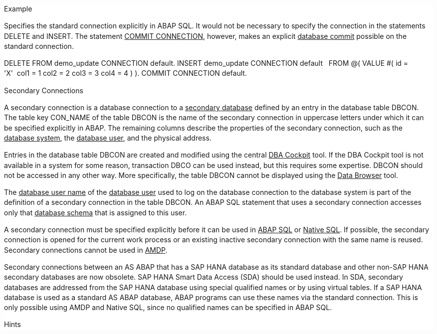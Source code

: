 Example

Specifies the standard connection explicitly in ABAP SQL. It would not be necessary to specify the connection in the statements DELETE and INSERT. The statement [COMMIT CONNECTION](https://help.sap.com/doc/abapdocu_756_index_htm/7.56/en-US/abapcommit_rollback_connection.htm), however, makes an explicit [database commit](https://help.sap.com/doc/abapdocu_756_index_htm/7.56/en-US/abendatabase_commit_glosry.htm "Glossary Entry") possible on the standard connection.

DELETE FROM demo\_update CONNECTION default.
INSERT demo\_update CONNECTION default
  FROM @( VALUE #( id = 'X'  col1 = 1 col2 = 2 col3 = 3 col4 = 4 ) ).
COMMIT CONNECTION default.

Secondary Connections

A secondary connection is a database connection to a [secondary database](https://help.sap.com/doc/abapdocu_756_index_htm/7.56/en-US/abensecondary_db_glosry.htm "Glossary Entry") defined by an entry in the database table DBCON. The table key CON\_NAME of the table DBCON is the name of the secondary connection in uppercase letters under which it can be specified explicitly in ABAP. The remaining columns describe the properties of the secondary connection, such as the [database system](https://help.sap.com/doc/abapdocu_756_index_htm/7.56/en-US/abendatabase_system_glosry.htm "Glossary Entry"), the [database user](https://help.sap.com/doc/abapdocu_756_index_htm/7.56/en-US/abendatabase_user_glosry.htm "Glossary Entry"), and the physical address.

Entries in the database table DBCON are created and modified using the central [DBA Cockpit](https://help.sap.com/doc/abapdocu_756_index_htm/7.56/en-US/abendba_cockpit_glosry.htm "Glossary Entry") tool. If the DBA Cockpit tool is not available in a system for some reason, transaction DBCO can be used instead, but this requires some expertise. DBCON should not be accessed in any other way. More specifically, the table DBCON cannot be displayed using the [Data Browser](https://help.sap.com/doc/abapdocu_756_index_htm/7.56/en-US/abendata_browser_glosry.htm "Glossary Entry") tool.

The [database user name](https://help.sap.com/doc/abapdocu_756_index_htm/7.56/en-US/abendatabase_user_name_glosry.htm "Glossary Entry") of the [database user](https://help.sap.com/doc/abapdocu_756_index_htm/7.56/en-US/abendatabase_user_glosry.htm "Glossary Entry") used to log on the database connection to the database system is part of the definition of a secondary connection in the table DBCON. An ABAP SQL statement that uses a secondary connection accesses only that [database schema](https://help.sap.com/doc/abapdocu_756_index_htm/7.56/en-US/abendatabase_schema_glosry.htm "Glossary Entry") that is assigned to this user.

A secondary connection must be specified explicitly before it can be used in [ABAP SQL](https://help.sap.com/doc/abapdocu_756_index_htm/7.56/en-US/abenabap_sql_glosry.htm "Glossary Entry") or [Native SQL](https://help.sap.com/doc/abapdocu_756_index_htm/7.56/en-US/abenabap_sql_glosry.htm "Glossary Entry"). If possible, the secondary connection is opened for the current work process or an existing inactive secondary connection with the same name is reused. Secondary connections cannot be used in [AMDP](https://help.sap.com/doc/abapdocu_756_index_htm/7.56/en-US/abenamdp_glosry.htm "Glossary Entry").

Secondary connections between an AS ABAP that has a SAP HANA database as its standard database and other non-SAP HANA secondary databases are now obsolete. SAP HANA Smart Data Access (SDA) should be used instead. In SDA, secondary databases are addressed from the SAP HANA database using special qualified names or by using virtual tables. If a SAP HANA database is used as a standard AS ABAP database, ABAP programs can use these names via the standard connection. This is only possible using AMDP and Native SQL, since no qualified names can be specified in ABAP SQL.

Hints
